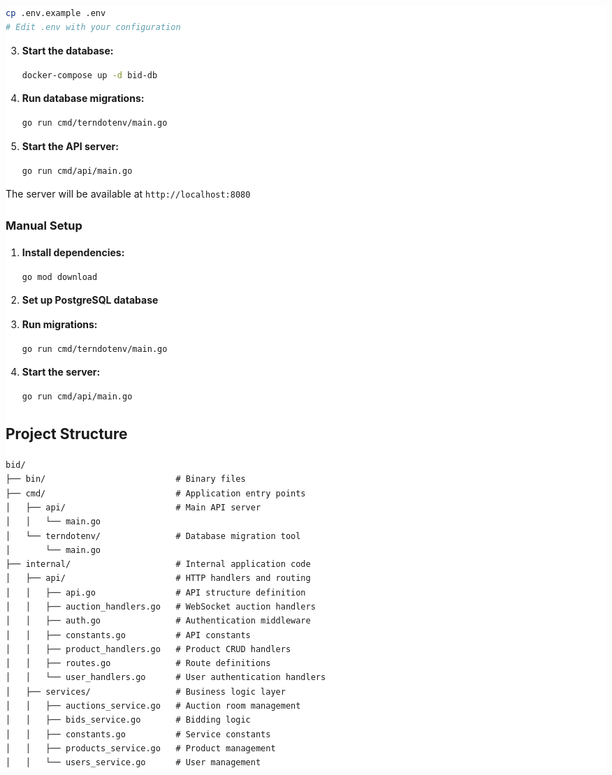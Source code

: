    ```bash
   cp .env.example .env
   # Edit .env with your configuration
   ```

3. **Start the database:**

   ```bash
   docker-compose up -d bid-db
   ```

4. **Run database migrations:**

   ```bash
   go run cmd/terndotenv/main.go
   ```

5. **Start the API server:**

   ```bash
   go run cmd/api/main.go
   ```

The server will be available at `http://localhost:8080`

### Manual Setup

1. **Install dependencies:**

   ```bash
   go mod download
   ```

2. **Set up PostgreSQL database**

3. **Run migrations:**

   ```bash
   go run cmd/terndotenv/main.go
   ```

4. **Start the server:**

   ```bash
   go run cmd/api/main.go
   ```

## Project Structure

```text
bid/
├── bin/                          # Binary files
├── cmd/                          # Application entry points
│   ├── api/                      # Main API server
│   │   └── main.go
│   └── terndotenv/               # Database migration tool
│       └── main.go
├── internal/                     # Internal application code
│   ├── api/                      # HTTP handlers and routing
│   │   ├── api.go                # API structure definition
│   │   ├── auction_handlers.go   # WebSocket auction handlers
│   │   ├── auth.go               # Authentication middleware
│   │   ├── constants.go          # API constants
│   │   ├── product_handlers.go   # Product CRUD handlers
│   │   ├── routes.go             # Route definitions
│   │   └── user_handlers.go      # User authentication handlers
│   ├── services/                 # Business logic layer
│   │   ├── auctions_service.go   # Auction room management
│   │   ├── bids_service.go       # Bidding logic
│   │   ├── constants.go          # Service constants
│   │   ├── products_service.go   # Product management
│   │   └── users_service.go      # User management
```